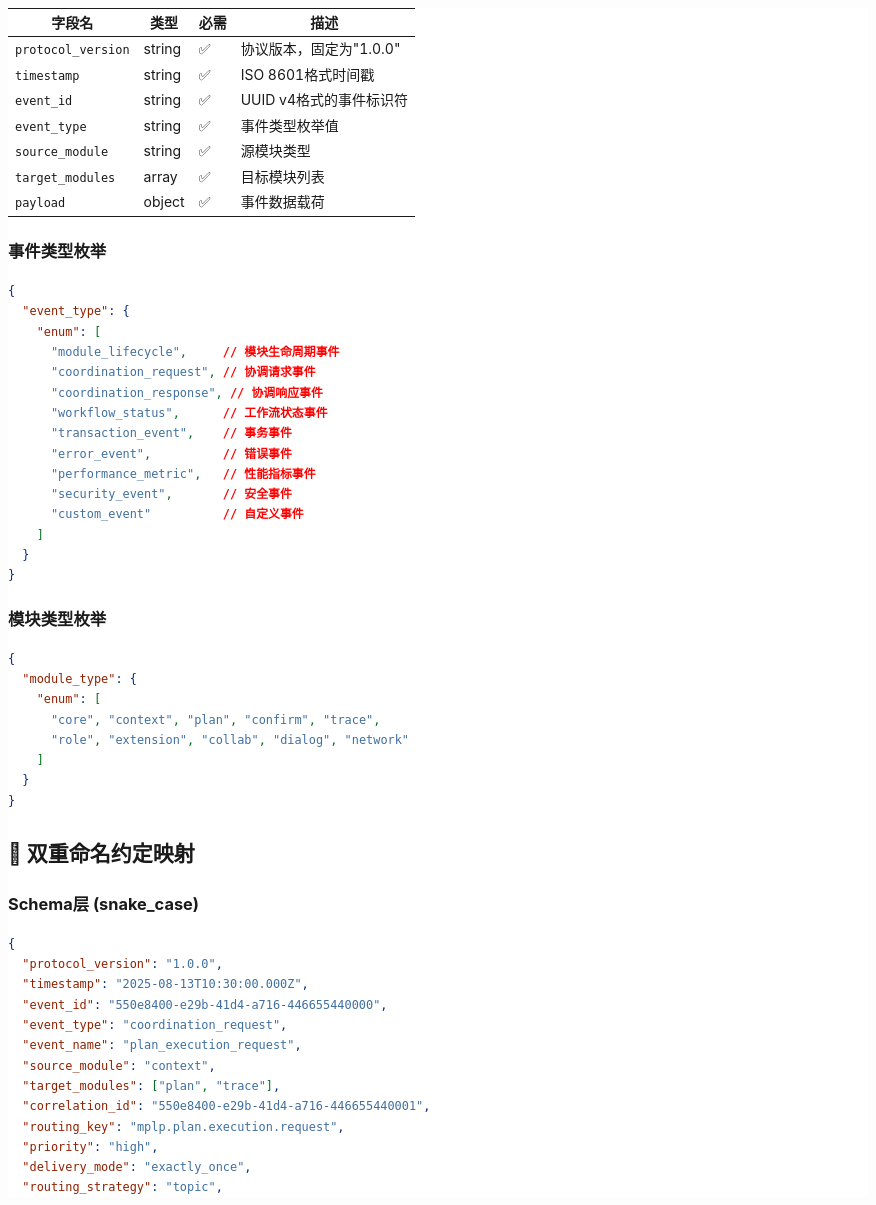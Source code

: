 | 字段名 | 类型 | 必需 | 描述 |
|--------|------|------|------|
| `protocol_version` | string | ✅ | 协议版本，固定为"1.0.0" |
| `timestamp` | string | ✅ | ISO 8601格式时间戳 |
| `event_id` | string | ✅ | UUID v4格式的事件标识符 |
| `event_type` | string | ✅ | 事件类型枚举值 |
| `source_module` | string | ✅ | 源模块类型 |
| `target_modules` | array | ✅ | 目标模块列表 |
| `payload` | object | ✅ | 事件数据载荷 |

### **事件类型枚举**
```json
{
  "event_type": {
    "enum": [
      "module_lifecycle",     // 模块生命周期事件
      "coordination_request", // 协调请求事件
      "coordination_response", // 协调响应事件
      "workflow_status",      // 工作流状态事件
      "transaction_event",    // 事务事件
      "error_event",          // 错误事件
      "performance_metric",   // 性能指标事件
      "security_event",       // 安全事件
      "custom_event"          // 自定义事件
    ]
  }
}
```

### **模块类型枚举**
```json
{
  "module_type": {
    "enum": [
      "core", "context", "plan", "confirm", "trace", 
      "role", "extension", "collab", "dialog", "network"
    ]
  }
}
```

## 🔧 **双重命名约定映射**

### **Schema层 (snake_case)**
```json
{
  "protocol_version": "1.0.0",
  "timestamp": "2025-08-13T10:30:00.000Z",
  "event_id": "550e8400-e29b-41d4-a716-446655440000",
  "event_type": "coordination_request",
  "event_name": "plan_execution_request",
  "source_module": "context",
  "target_modules": ["plan", "trace"],
  "correlation_id": "550e8400-e29b-41d4-a716-446655440001",
  "routing_key": "mplp.plan.execution.request",
  "priority": "high",
  "delivery_mode": "exactly_once",
  "routing_strategy": "topic",
```